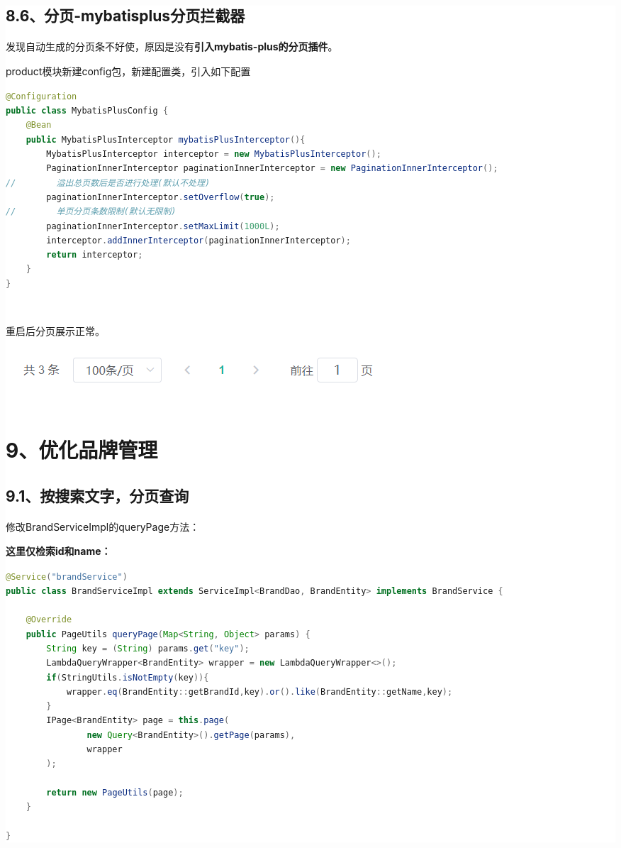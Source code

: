 

## 8.6、分页-mybatisplus分页拦截器

发现自动生成的分页条不好使，原因是没有**引入mybatis-plus的分页插件**。

product模块新建config包，新建配置类，引入如下配置

```java
@Configuration
public class MybatisPlusConfig {
    @Bean
    public MybatisPlusInterceptor mybatisPlusInterceptor(){
        MybatisPlusInterceptor interceptor = new MybatisPlusInterceptor();
        PaginationInnerInterceptor paginationInnerInterceptor = new PaginationInnerInterceptor();
//        溢出总页数后是否进行处理(默认不处理)
        paginationInnerInterceptor.setOverflow(true);
//        单页分页条数限制(默认无限制)
        paginationInnerInterceptor.setMaxLimit(1000L);
        interceptor.addInnerInterceptor(paginationInnerInterceptor);
        return interceptor;
    }
}
```

![点击并拖拽以移动](data:image/gif;base64,R0lGODlhAQABAPABAP///wAAACH5BAEKAAAALAAAAAABAAEAAAICRAEAOw==)

重启后分页展示正常。

![img](谷粒商城笔记+踩坑（5）——商品服务-属性分组、品牌关联分类，spu+sku+分页拦截器.assets/899302d8c18b402f926f17ae09411b06.png)![点击并拖拽以移动](data:image/gif;base64,R0lGODlhAQABAPABAP///wAAACH5BAEKAAAALAAAAAABAAEAAAICRAEAOw==)



# 9、优化品牌管理 

## 9.1、按搜索文字，分页查询

修改BrandServiceImpl的queryPage方法：

**这里仅检索id和name：**

```java
@Service("brandService")
public class BrandServiceImpl extends ServiceImpl<BrandDao, BrandEntity> implements BrandService {

    @Override
    public PageUtils queryPage(Map<String, Object> params) {
        String key = (String) params.get("key");
        LambdaQueryWrapper<BrandEntity> wrapper = new LambdaQueryWrapper<>();
        if(StringUtils.isNotEmpty(key)){
            wrapper.eq(BrandEntity::getBrandId,key).or().like(BrandEntity::getName,key);
        }
        IPage<BrandEntity> page = this.page(
                new Query<BrandEntity>().getPage(params),
                wrapper
        );

        return new PageUtils(page);
    }

}
```